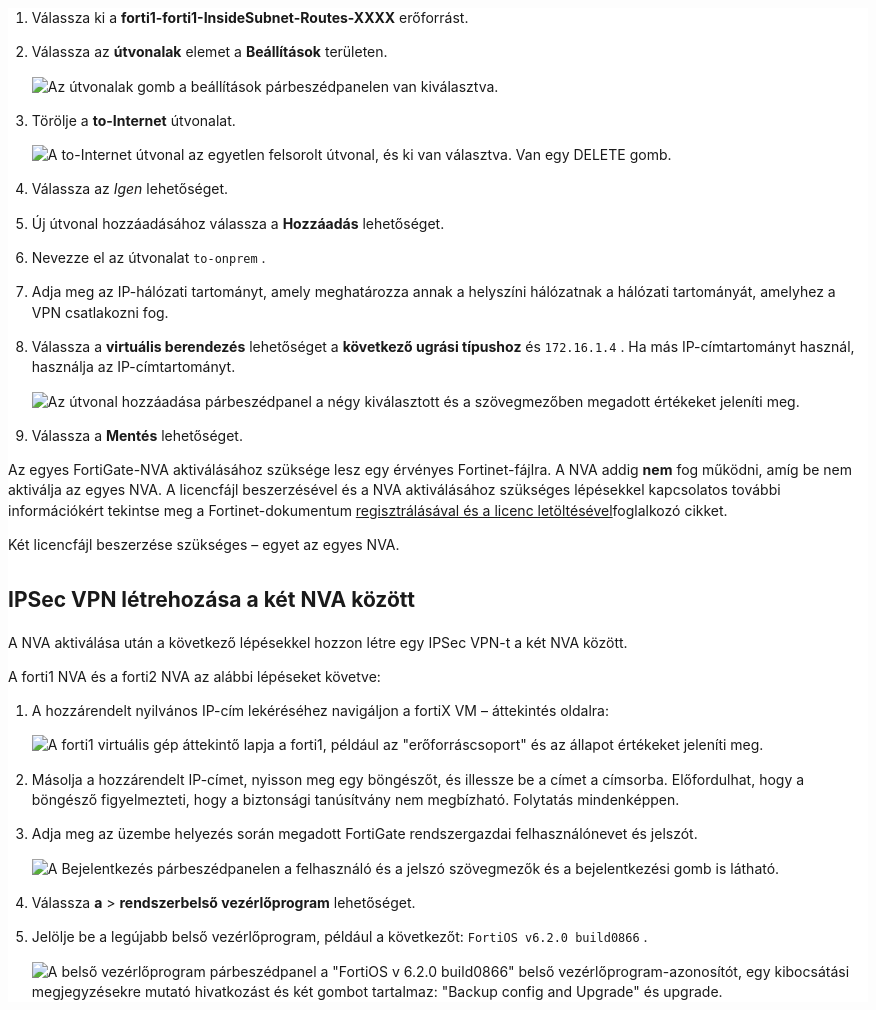 1. Válassza ki a **forti1-forti1-InsideSubnet-Routes-XXXX** erőforrást.

1. Válassza az **útvonalak** elemet a **Beállítások** területen.

    ![Az útvonalak gomb a beállítások párbeszédpanelen van kiválasztva.](./media/azure-stack-network-howto-vnet-to-onprem/image10a.png)

1. Törölje a **to-Internet** útvonalat.

    ![A to-Internet útvonal az egyetlen felsorolt útvonal, és ki van választva. Van egy DELETE gomb.](./media/azure-stack-network-howto-vnet-to-onprem/image11a.png)

1. Válassza az *Igen* lehetőséget.

1. Új útvonal hozzáadásához válassza a **Hozzáadás** lehetőséget.

1. Nevezze el az útvonalat `to-onprem` .

1. Adja meg az IP-hálózati tartományt, amely meghatározza annak a helyszíni hálózatnak a hálózati tartományát, amelyhez a VPN csatlakozni fog.

1. Válassza a **virtuális berendezés** lehetőséget a **következő ugrási típushoz** és `172.16.1.4` . Ha más IP-címtartományt használ, használja az IP-címtartományt.

    ![Az útvonal hozzáadása párbeszédpanel a négy kiválasztott és a szövegmezőben megadott értékeket jeleníti meg.](./media/azure-stack-network-howto-vnet-to-onprem/image12a.png)

1. Válassza a **Mentés** lehetőséget.

Az egyes FortiGate-NVA aktiválásához szüksége lesz egy érvényes Fortinet-fájlra. A NVA addig **nem** fog működni, amíg be nem aktiválja az egyes NVA. A licencfájl beszerzésével és a NVA aktiválásához szükséges lépésekkel kapcsolatos további információkért tekintse meg a Fortinet-dokumentum [regisztrálásával és a licenc letöltésével](https://docs2.fortinet.com/vm/azure/FortiGate/6.2/azure-cookbook/6.2.0/19071/registering-and-downloading-your-license)foglalkozó cikket.

Két licencfájl beszerzése szükséges – egyet az egyes NVA.

## <a name="create-an-ipsec-vpn-between-the-two-nvas"></a>IPSec VPN létrehozása a két NVA között

A NVA aktiválása után a következő lépésekkel hozzon létre egy IPSec VPN-t a két NVA között.

A forti1 NVA és a forti2 NVA az alábbi lépéseket követve:

1. A hozzárendelt nyilvános IP-cím lekéréséhez navigáljon a fortiX VM – áttekintés oldalra:

    ![A forti1 virtuális gép áttekintő lapja a forti1, például az "erőforráscsoport" és az állapot értékeket jeleníti meg.](./media/azure-stack-network-howto-vnet-to-vnet/image13a.png)

1. Másolja a hozzárendelt IP-címet, nyisson meg egy böngészőt, és illessze be a címet a címsorba. Előfordulhat, hogy a böngésző figyelmezteti, hogy a biztonsági tanúsítvány nem megbízható. Folytatás mindenképpen.

1. Adja meg az üzembe helyezés során megadott FortiGate rendszergazdai felhasználónevet és jelszót.

    ![A Bejelentkezés párbeszédpanelen a felhasználó és a jelszó szövegmezők és a bejelentkezési gomb is látható.](./media/azure-stack-network-howto-vnet-to-vnet/image14a.png)

1. Válassza **a**  >  **rendszerbelső vezérlőprogram** lehetőséget.

1. Jelölje be a legújabb belső vezérlőprogram, például a következőt: `FortiOS v6.2.0 build0866` .

    ![A belső vezérlőprogram párbeszédpanel a "FortiOS v 6.2.0 build0866" belső vezérlőprogram-azonosítót, egy kibocsátási megjegyzésekre mutató hivatkozást és két gombot tartalmaz: "Backup config and Upgrade" és upgrade.](./media/azure-stack-network-howto-vnet-to-vnet/image15a.png)
